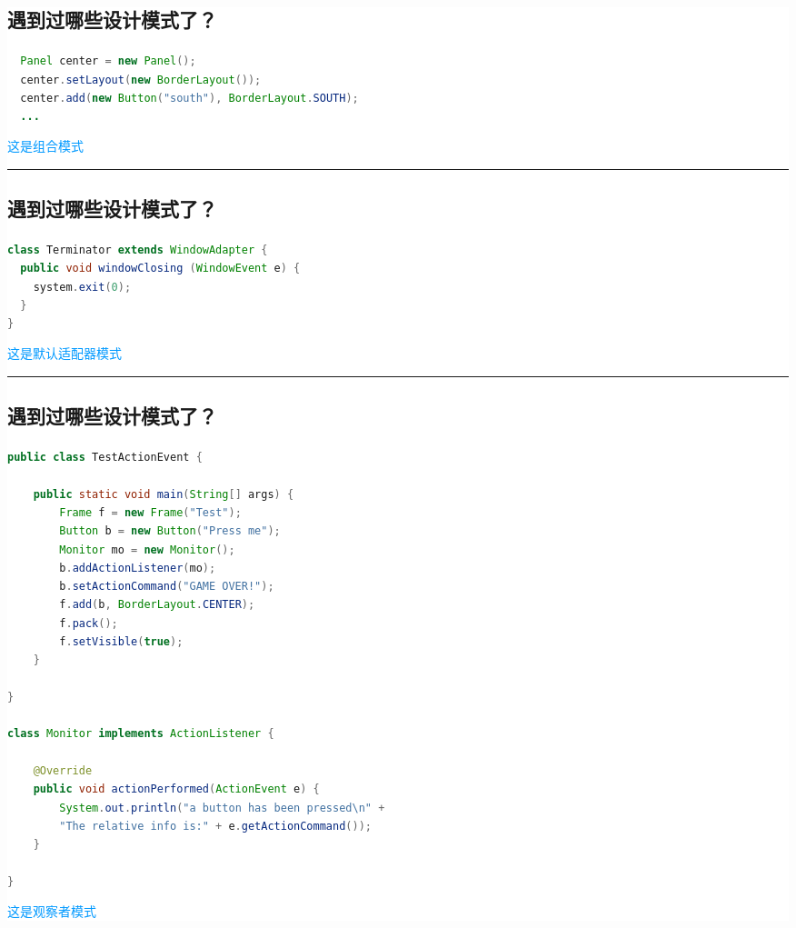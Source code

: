 ## 遇到过哪些设计模式了？

```java
  Panel center = new Panel();
  center.setLayout(new BorderLayout());
  center.add(new Button("south"), BorderLayout.SOUTH);
  ...
```
<span style="color:#0099ff">这是组合模式</span>


---

## 遇到过哪些设计模式了？

```java
class Terminator extends WindowAdapter {
  public void windowClosing (WindowEvent e) {
    system.exit(0);
  }
}

```
<span style="color:#0099ff">这是默认适配器模式</span>


---

## 遇到过哪些设计模式了？

```java
public class TestActionEvent {  
  
    public static void main(String[] args) {  
        Frame f = new Frame("Test");  
        Button b = new Button("Press me");  
        Monitor mo = new Monitor();  
        b.addActionListener(mo);  
        b.setActionCommand("GAME OVER!");
        f.add(b, BorderLayout.CENTER);  
        f.pack();  
        f.setVisible(true);  
    }  
  
}  
  
class Monitor implements ActionListener {  
  
    @Override  
    public void actionPerformed(ActionEvent e) {  
        System.out.println("a button has been pressed\n" + 
        "The relative info is:" + e.getActionCommand());  
    }  
  
} 
```
<span style="color:#0099ff">这是观察者模式</span>
